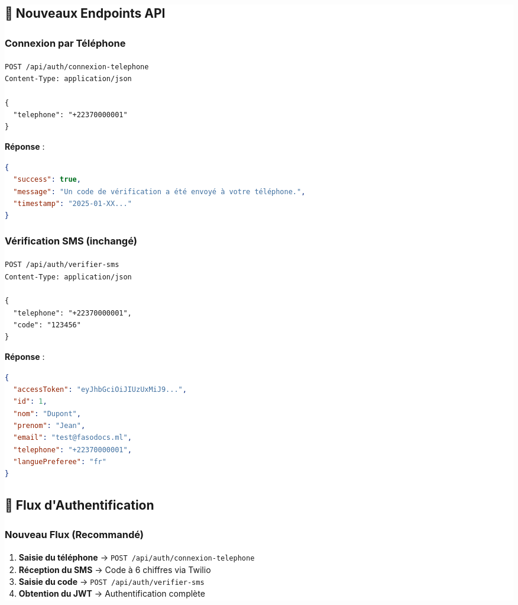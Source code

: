 ## 🚀 **Nouveaux Endpoints API**

### **Connexion par Téléphone**
```http
POST /api/auth/connexion-telephone
Content-Type: application/json

{
  "telephone": "+22370000001"
}
```

**Réponse** :
```json
{
  "success": true,
  "message": "Un code de vérification a été envoyé à votre téléphone.",
  "timestamp": "2025-01-XX..."
}
```

### **Vérification SMS** (inchangé)
```http
POST /api/auth/verifier-sms
Content-Type: application/json

{
  "telephone": "+22370000001",
  "code": "123456"
}
```

**Réponse** :
```json
{
  "accessToken": "eyJhbGciOiJIUzUxMiJ9...",
  "id": 1,
  "nom": "Dupont",
  "prenom": "Jean",
  "email": "test@fasodocs.ml",
  "telephone": "+22370000001",
  "languePreferee": "fr"
}
```

## 📱 **Flux d'Authentification**

### **Nouveau Flux (Recommandé)**
1. **Saisie du téléphone** → `POST /api/auth/connexion-telephone`
2. **Réception du SMS** → Code à 6 chiffres via Twilio
3. **Saisie du code** → `POST /api/auth/verifier-sms`
4. **Obtention du JWT** → Authentification complète

